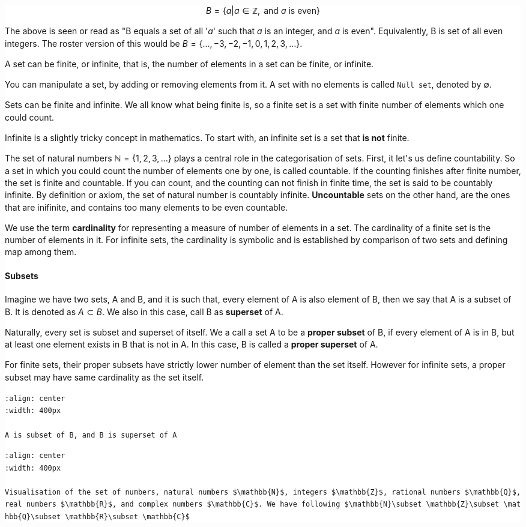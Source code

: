 $$
B = \{a| a\in \mathbb{Z}, \text{ and } a \text{ is even}\}
$$

The above is seen or read as "B equals a set of all '$a$' such that $a$ is an integer, and $a$ is even". Equivalently, B is set of all even integers. The roster version of this would be $B = \{\dots, -3, -2, -1, 0, 1, 2, 3, \dots\}$.


A set can be finite, or infinite, that is, the number of elements in a set can be finite, or infinite.

You can manipulate a set, by adding or removing elements from it. A set with no elements is called `Null set`, denoted by $\emptyset$.

Sets can be finite and infinite. We all know what being finite is, so a finite set is a set with finite number of elements which one could count.

Infinite is a slightly tricky concept in mathematics. To start with, an infinite set is a set that **is not** finite.

The set of natural numbers $\mathbb{N} = \{1, 2, 3, \dots\}$ plays a central role in the categorisation of sets. First, it let's us define countability. So a set in which you could count the number of elements one by one, is called countable. If the counting finishes after finite number, the set is finite and countable. If you can count, and the counting can not finish in finite time, the set is said to be countably infinite. By definition or axiom, the set of natural number is countably infinite. **Uncountable** sets on the other hand, are the ones that are inifinite, and contains too many elements to be even countable.

We use the term **cardinality** for representing a measure of number of elements in a set. The cardinality of a finite set is the number of elements in it. For infinite sets, the cardinality is symbolic and is established by comparison of two sets and defining map among them.



#### Subsets
Imagine we have two sets, A and B, and it is such that, every element of A is also element of B, then we say that A is a subset of B. It is denoted as $A\subset B$. We also in this case, call B as **superset** of A.

Naturally, every set is subset and superset of itself. We a call a set A to be a **proper subset** of B, if every element of A is in B, but at least one element exists in B that is not in A. In this case, B is called a **proper superset** of A.

For finite sets, their proper subsets have strictly lower number of element than the set itself. However for infinite sets, a proper subset may
have same cardinality as the set itself.


```{figure} https://upload.wikimedia.org/wikipedia/commons/b/b0/Venn_A_subset_B.svg
:align: center
:width: 400px

A is subset of B, and B is superset of A
```

```{figure} https://upload.wikimedia.org/wikipedia/commons/a/a0/NumberSetinC.svg
:align: center
:width: 400px

Visualisation of the set of numbers, natural numbers $\mathbb{N}$, integers $\mathbb{Z}$, rational numbers $\mathbb{Q}$, real numbers $\mathbb{R}$, and complex numbers $\mathbb{C}$. We have following $\mathbb{N}\subset \mathbb{Z}\subset \mathbb{Q}\subset \mathbb{R}\subset \mathbb{C}$
```
